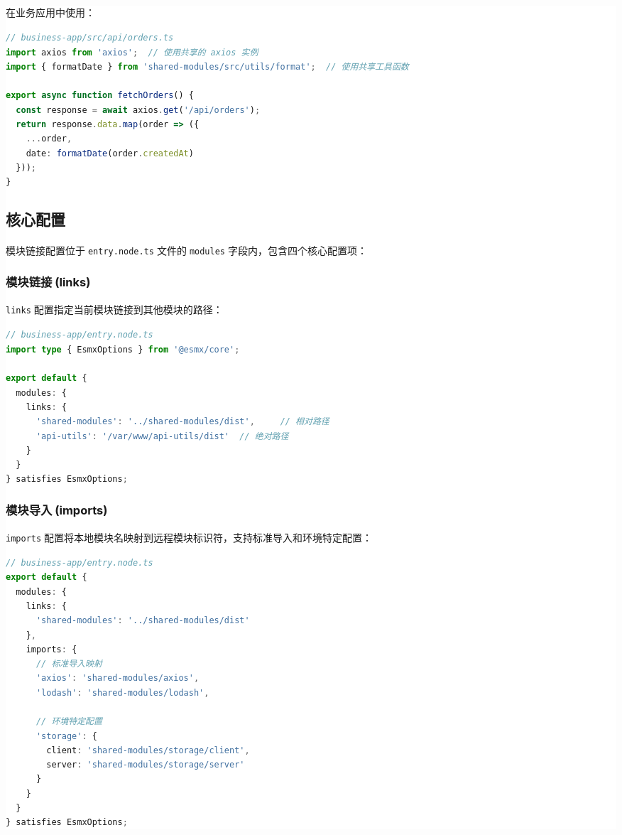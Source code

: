 在业务应用中使用：

```typescript
// business-app/src/api/orders.ts
import axios from 'axios';  // 使用共享的 axios 实例
import { formatDate } from 'shared-modules/src/utils/format';  // 使用共享工具函数

export async function fetchOrders() {
  const response = await axios.get('/api/orders');
  return response.data.map(order => ({
    ...order,
    date: formatDate(order.createdAt)
  }));
}
```

## 核心配置

模块链接配置位于 `entry.node.ts` 文件的 `modules` 字段内，包含四个核心配置项：

### 模块链接 (links)

`links` 配置指定当前模块链接到其他模块的路径：

```typescript
// business-app/entry.node.ts
import type { EsmxOptions } from '@esmx/core';

export default {
  modules: {
    links: {
      'shared-modules': '../shared-modules/dist',     // 相对路径
      'api-utils': '/var/www/api-utils/dist'  // 绝对路径
    }
  }
} satisfies EsmxOptions;
```

### 模块导入 (imports)

`imports` 配置将本地模块名映射到远程模块标识符，支持标准导入和环境特定配置：

```typescript
// business-app/entry.node.ts
export default {
  modules: {
    links: {
      'shared-modules': '../shared-modules/dist'
    },
    imports: {
      // 标准导入映射
      'axios': 'shared-modules/axios',
      'lodash': 'shared-modules/lodash',
      
      // 环境特定配置
      'storage': {
        client: 'shared-modules/storage/client',
        server: 'shared-modules/storage/server'
      }
    }
  }
} satisfies EsmxOptions;
```
